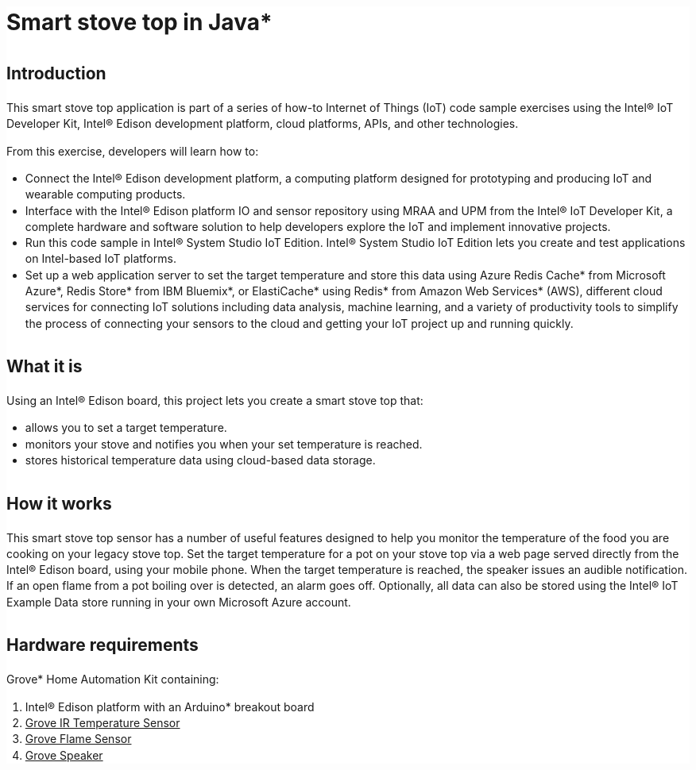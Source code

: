 # Smart stove top in Java*

## Introduction

This smart stove top application is part of a series of how-to Internet of Things (IoT) code sample exercises using the Intel® IoT Developer Kit, Intel® Edison development platform, cloud platforms, APIs, and other technologies.

From this exercise, developers will learn how to:<br>
- Connect the Intel® Edison development platform, a computing platform designed for prototyping and producing IoT and wearable computing products.<br>
- Interface with the Intel® Edison platform IO and sensor repository using MRAA and UPM from the Intel® IoT Developer Kit, a complete hardware and software solution to help developers explore the IoT and implement innovative projects.<br>
- Run this code sample in Intel® System Studio IoT Edition. Intel® System Studio IoT Edition lets you create and test applications on Intel-based IoT platforms.<br>
- Set up a web application server to set the target temperature and store this data using Azure Redis Cache\* from Microsoft Azure\*, Redis Store\* from IBM Bluemix\*, or ElastiCache\* using Redis\* from Amazon Web Services\* (AWS), different cloud services for connecting IoT solutions including data analysis, machine learning, and a variety of productivity tools to simplify the process of connecting your sensors to the cloud and getting your IoT project up and running quickly.

## What it is

Using an Intel® Edison board, this project lets you create a smart stove top that:<br>
- allows you to set a target temperature.<br>
- monitors your stove and notifies you when your set temperature is reached.<br>
- stores historical temperature data using cloud-based data storage.

## How it works

This smart stove top sensor has a number of useful features designed to help you monitor the temperature of the food you are cooking on your legacy stove top.
Set the target temperature for a pot on your stove top via a web page served directly from the Intel® Edison board, using your mobile phone.
When the target temperature is reached, the speaker issues an audible notification. If an open flame from a pot boiling over is detected, an alarm goes off.
Optionally, all data can also be stored using the Intel® IoT Example Data store running in your own Microsoft Azure account.

## Hardware requirements

Grove* Home Automation Kit containing:

1. Intel® Edison platform with an Arduino* breakout board
2. [Grove IR Temperature Sensor](http://iotdk.intel.com/docs/master/upm/node/classes/otp538u.html)
3. [Grove Flame Sensor](http://iotdk.intel.com/docs/master/upm/node/classes/yg1006.html)
4. [Grove Speaker](http://iotdk.intel.com/docs/master/upm/node/classes/grovespeaker.html)

